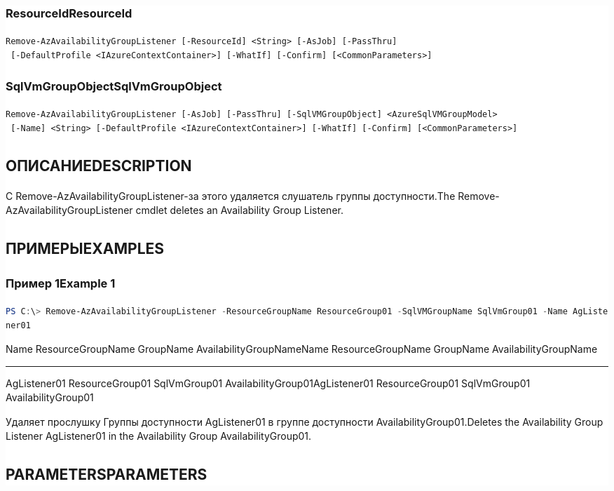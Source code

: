 ### <span data-ttu-id="00a42-107">ResourceId</span><span class="sxs-lookup"><span data-stu-id="00a42-107">ResourceId</span></span>
```
Remove-AzAvailabilityGroupListener [-ResourceId] <String> [-AsJob] [-PassThru]
 [-DefaultProfile <IAzureContextContainer>] [-WhatIf] [-Confirm] [<CommonParameters>]
```

### <span data-ttu-id="00a42-108">SqlVmGroupObject</span><span class="sxs-lookup"><span data-stu-id="00a42-108">SqlVmGroupObject</span></span>
```
Remove-AzAvailabilityGroupListener [-AsJob] [-PassThru] [-SqlVMGroupObject] <AzureSqlVMGroupModel>
 [-Name] <String> [-DefaultProfile <IAzureContextContainer>] [-WhatIf] [-Confirm] [<CommonParameters>]
```

## <span data-ttu-id="00a42-109">ОПИСАНИЕ</span><span class="sxs-lookup"><span data-stu-id="00a42-109">DESCRIPTION</span></span>
<span data-ttu-id="00a42-110">С Remove-AzAvailabilityGroupListener-за этого удаляется слушатель группы доступности.</span><span class="sxs-lookup"><span data-stu-id="00a42-110">The Remove-AzAvailabilityGroupListener cmdlet deletes an Availability Group Listener.</span></span>

## <span data-ttu-id="00a42-111">ПРИМЕРЫ</span><span class="sxs-lookup"><span data-stu-id="00a42-111">EXAMPLES</span></span>

### <span data-ttu-id="00a42-112">Пример 1</span><span class="sxs-lookup"><span data-stu-id="00a42-112">Example 1</span></span>
```powershell
PS C:\> Remove-AzAvailabilityGroupListener -ResourceGroupName ResourceGroup01 -SqlVMGroupName SqlVmGroup01 -Name AgListener01
```

<span data-ttu-id="00a42-113">Name ResourceGroupName GroupName AvailabilityGroupName</span><span class="sxs-lookup"><span data-stu-id="00a42-113">Name         ResourceGroupName GroupName    AvailabilityGroupName</span></span>
----         ----------------- ---------    ---------------------
<span data-ttu-id="00a42-114">AgListener01 ResourceGroup01 SqlVmGroup01 AvailabilityGroup01</span><span class="sxs-lookup"><span data-stu-id="00a42-114">AgListener01 ResourceGroup01   SqlVmGroup01 AvailabilityGroup01</span></span>

<span data-ttu-id="00a42-115">Удаляет прослушку Группы доступности AgListener01 в группе доступности AvailabilityGroup01.</span><span class="sxs-lookup"><span data-stu-id="00a42-115">Deletes the Availability Group Listener AgListener01 in the Availability Group AvailabilityGroup01.</span></span>

## <span data-ttu-id="00a42-116">PARAMETERS</span><span class="sxs-lookup"><span data-stu-id="00a42-116">PARAMETERS</span></span>
